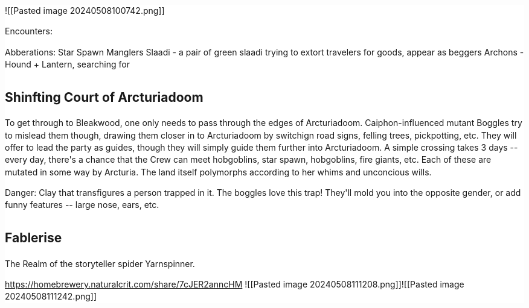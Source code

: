 ![[Pasted image 20240508100742.png]]

Encounters:

Abberations:
Star Spawn Manglers
Slaadi - a pair of green slaadi trying to extort travelers for goods, appear as beggers
Archons - Hound + Lantern, searching for 


## Shinfting Court of Arcturiadoom

To get through to Bleakwood, one only needs to pass through the edges of Arcturiadoom. Caiphon-influenced mutant Boggles try to mislead them though, drawing them closer in to Arcturiadoom by switchign road signs, felling trees, pickpotting, etc. They will offer to lead the party as guides, though they will simply guide them further into Arcturiadoom. A simple crossing takes 3 days -- every day, there's a chance that the Crew can meet hobgoblins, star spawn, hobgoblins, fire giants, etc. Each of these are mutated in some way by Arcturia. The land itself polymorphs according to her whims and unconcious wills.

Danger:
Clay that transfigures a person trapped in it. The boggles love this trap! They'll mold you into the opposite gender, or add funny features -- large nose, ears, etc.



## Fablerise

The Realm of the storyteller spider Yarnspinner.

https://homebrewery.naturalcrit.com/share/7cJER2anncHM
![[Pasted image 20240508111208.png]]![[Pasted image 20240508111242.png]]

